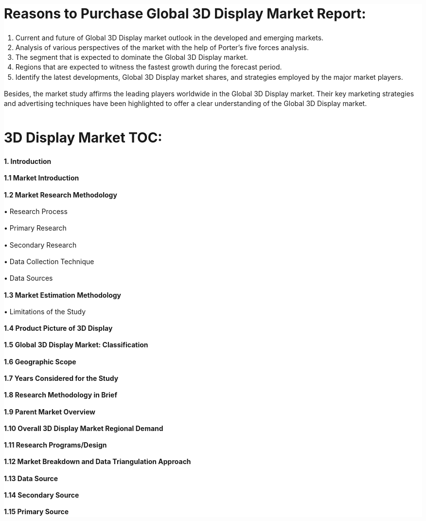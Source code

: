# <strong>Reasons to Purchase Global 3D Display Market Report:</strong>
1. Current and future of Global 3D Display market outlook in the developed and emerging markets.
2. Analysis of various perspectives of the market with the help of Porter’s five forces analysis.
3. The segment that is expected to dominate the Global 3D Display market.
4. Regions that are expected to witness the fastest growth during the forecast period.
5. Identify the latest developments, Global 3D Display market shares, and strategies employed by the major market players.

Besides, the market study affirms the leading players worldwide in the Global 3D Display market. Their key marketing strategies and advertising techniques have been highlighted to offer a clear understanding of the Global 3D Display market.

# <strong>3D Display Market TOC:</strong>

<strong>1. Introduction</strong>

<strong>1.1 Market Introduction</strong>

<strong>1.2 Market Research Methodology</strong>

• Research Process

• Primary Research

• Secondary Research

• Data Collection Technique

• Data Sources

<strong>1.3 Market Estimation Methodology</strong>

• Limitations of the Study

<strong>1.4 Product Picture of 3D Display</strong>

<strong>1.5 Global 3D Display Market: Classification</strong>

<strong>1.6 Geographic Scope</strong>

<strong>1.7 Years Considered for the Study</strong>

<strong>1.8 Research Methodology in Brief</strong>

<strong>1.9 Parent Market Overview</strong>

<strong>1.10 Overall 3D Display Market Regional Demand</strong>

<strong>1.11 Research Programs/Design</strong>

<strong>1.12 Market Breakdown and Data Triangulation Approach</strong>

<strong>1.13 Data Source</strong>

<strong>1.14 Secondary Source</strong>

<strong>1.15 Primary Source</strong>
